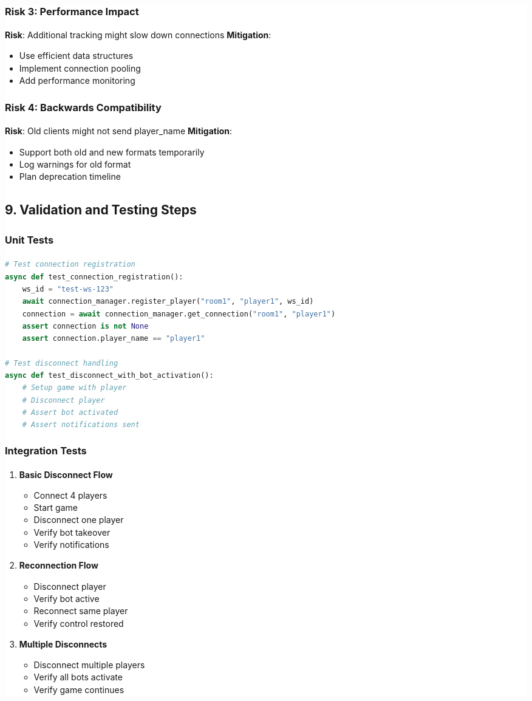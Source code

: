 ### Risk 3: Performance Impact
**Risk**: Additional tracking might slow down connections
**Mitigation**:
- Use efficient data structures
- Implement connection pooling
- Add performance monitoring

### Risk 4: Backwards Compatibility
**Risk**: Old clients might not send player_name
**Mitigation**:
- Support both old and new formats temporarily
- Log warnings for old format
- Plan deprecation timeline

## 9. Validation and Testing Steps

### Unit Tests
```python
# Test connection registration
async def test_connection_registration():
    ws_id = "test-ws-123"
    await connection_manager.register_player("room1", "player1", ws_id)
    connection = await connection_manager.get_connection("room1", "player1")
    assert connection is not None
    assert connection.player_name == "player1"

# Test disconnect handling
async def test_disconnect_with_bot_activation():
    # Setup game with player
    # Disconnect player
    # Assert bot activated
    # Assert notifications sent
```

### Integration Tests
1. **Basic Disconnect Flow**
   - Connect 4 players
   - Start game
   - Disconnect one player
   - Verify bot takeover
   - Verify notifications

2. **Reconnection Flow**
   - Disconnect player
   - Verify bot active
   - Reconnect same player
   - Verify control restored

3. **Multiple Disconnects**
   - Disconnect multiple players
   - Verify all bots activate
   - Verify game continues
